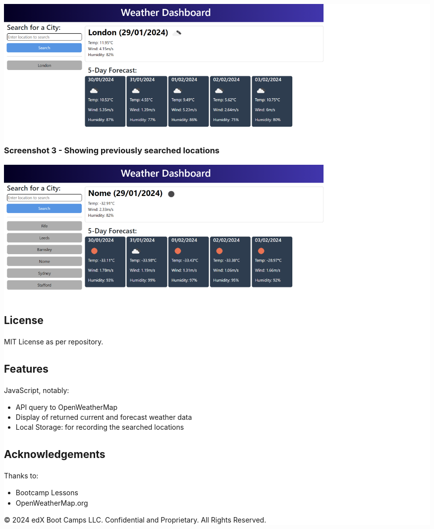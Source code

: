 <img alt="screenshot 2" src="./assets/images/screenshot2.png" width=75%></img>
### Screenshot 3 - Showing previously searched locations
<img alt="screenshot 3" src="./assets/images/screenshot3.png" width=75%></img>

## License
MIT License as per repository.

## Features
JavaScript, notably:
- API query to OpenWeatherMap
- Display of returned current and forecast weather data
- Local Storage: for recording the searched locations

## Acknowledgements
Thanks to:
* Bootcamp Lessons
* OpenWeatherMap.org

© 2024 edX Boot Camps LLC. Confidential and Proprietary. All Rights Reserved.
